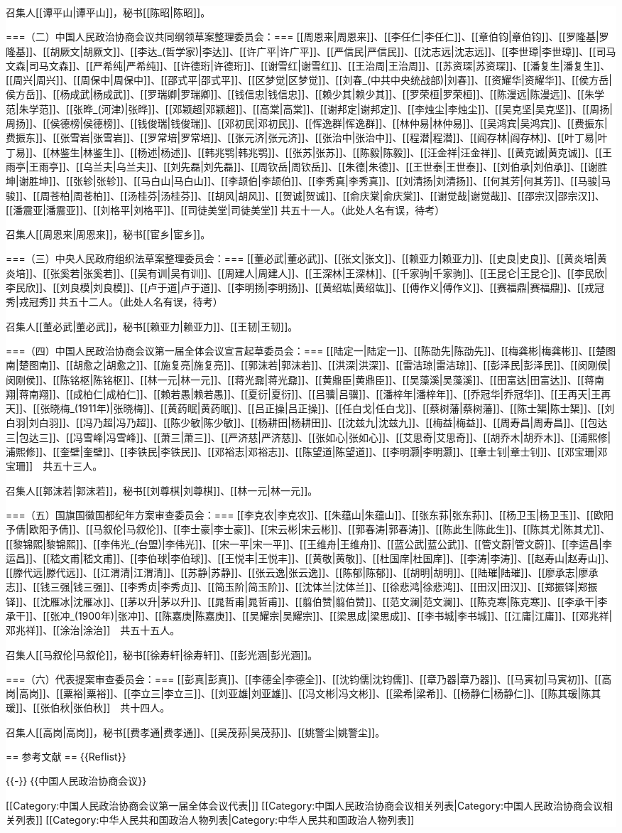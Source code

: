 召集人[[谭平山|谭平山]]，秘书[[陈昭|陈昭]]。

===（二）中国人民政治协商会议共同纲领草案整理委员会：===
[[周恩来|周恩来]]、[[李任仁|李任仁]]、[[章伯钧|章伯钧]]、[[罗隆基|罗隆基]]、[[胡厥文|胡厥文]]、[[李达_(哲学家)|李达]]、[[许广平|许广平]]、[[严信民|严信民]]、[[沈志远|沈志远]]、[[李世璋|李世璋]]、[[司马文森|司马文森]]、[[严希纯|严希纯]]、[[许德珩|许德珩]]、[[谢雪红|谢雪红]]、[[王治周|王治周]]、[[苏资琛|苏资琛]]、[[潘复生|潘复生]]、[[周兴|周兴]]、[[周保中|周保中]]、[[邵式平|邵式平]]、[[区梦觉|区梦觉]]、[[刘春_(中共中央统战部)|刘春]]、[[资耀华|资耀华]]、[[侯方岳|侯方岳]]、[[杨成武|杨成武]]、[[罗瑞卿|罗瑞卿]]、[[钱信忠|钱信忠]]、[[赖少其|赖少其]]、[[罗荣桓|罗荣桓]]、[[陈漫远|陈漫远]]、[[朱学范|朱学范]]、[[张晔_(河津)|张晔]]、[[邓颖超|邓颖超]]、[[高棠|高棠]]、[[谢邦定|谢邦定]]、[[李烛尘|李烛尘]]、[[吴克坚|吴克坚]]、[[周扬|周扬]]、[[侯德榜|侯德榜]]、[[钱俊瑞|钱俊瑞]]、[[邓初民|邓初民]]、[[恽逸群|恽逸群]]、[[林仲易|林仲易]]、[[吴鸿宾|吴鸿宾]]、[[费振东|费振东]]、[[张雪岩|张雪岩]]、[[罗常培|罗常培]]、[[张元济|张元济]]、[[张治中|张治中]]、[[程潜|程潜]]、[[阎存林|阎存林]]、[[叶丁易|叶丁易]]、[[林鉴生|林鉴生]]、[[杨述|杨述]]、[[韩兆鹗|韩兆鹗]]、[[张苏|张苏]]、[[陈毅|陈毅]]、[[汪金祥|汪金祥]]、[[黄克诚|黄克诚]]、[[王雨亭|王雨亭]]、[[乌兰夫|乌兰夫]]、[[刘先磊|刘先磊]]、[[周钦岳|周钦岳]]、[[朱德|朱德]]、[[王世泰|王世泰]]、[[刘伯承|刘伯承]]、[[谢胜坤|谢胜坤]]、[[张轸|张轸]]、[[马白山|马白山]]、[[李颉伯|李颉伯]]、[[李秀真|李秀真]]、[[刘清扬|刘清扬]]、[[何其芳|何其芳]]、[[马骏|马骏]]、[[周苍柏|周苍柏]]、[[汤桂芬|汤桂芬]]、[[胡风|胡风]]、[[贺诚|贺诚]]、[[俞庆棠|俞庆棠]]、[[谢觉哉|谢觉哉]]、[[邵宗汉|邵宗汉]]、[[潘震亚|潘震亚]]、[[刘格平|刘格平]]、[[司徒美堂|司徒美堂]] 共五十一人。（此处人名有误，待考）<br>

召集人[[周恩来|周恩来]]，秘书[[宦乡|宦乡]]。

===（三）中央人民政府组织法草案整理委员会：===
[[董必武|董必武]]、[[张文|张文]]、[[赖亚力|赖亚力]]、[[史良|史良]]、[[黄炎培|黄炎培]]、[[张奚若|张奚若]]、[[吴有训|吴有训]]、[[周建人|周建人]]、[[王深林|王深林]]、[[千家驹|千家驹]]、[[王昆仑|王昆仑]]、[[李民欣|李民欣]]、[[刘良模|刘良模]]、[[卢于道|卢于道]]、[[李明扬|李明扬]]、[[黄绍竑|黄绍竑]]、[[傅作义|傅作义]]、[[赛福鼎|赛福鼎]]、[[戎冠秀|戎冠秀]] 共五十二人。（此处人名有误，待考）<br>

召集人[[董必武|董必武]]，秘书[[赖亚力|赖亚力]]、[[王韧|王韧]]。

===（四）中国人民政治协商会议第一届全体会议宣言起草委员会：===
[[陆定一|陆定一]]、[[陈劭先|陈劭先]]、[[梅龚彬|梅龚彬]]、[[楚图南|楚图南]]、[[胡愈之|胡愈之]]、[[施复亮|施复亮]]、[[郭沫若|郭沫若]]、[[洪深|洪深]]、[[雷洁琼|雷洁琼]]、[[彭泽民|彭泽民]]、[[闵刚侯|闵刚侯]]、[[陈铭枢|陈铭枢]]、[[林一元|林一元]]、[[蒋光鼐|蒋光鼐]]、[[黄鼎臣|黄鼎臣]]、[[吴藻溪|吴藻溪]]、[[田富达|田富达]]、[[蒋南翔|蒋南翔]]、[[成柏仁|成柏仁]]、[[赖若愚|赖若愚]]、[[夏衍|夏衍]]、[[吕骥|吕骥]]、[[潘梓年|潘梓年]]、[[乔冠华|乔冠华]]、[[王再天|王再天]]、[[张晓梅_(1911年)|张晓梅]]、[[黄药眠|黄药眠]]、[[吕正操|吕正操]]、[[任白戈|任白戈]]、[[蔡树藩|蔡树藩]]、[[陈士榘|陈士榘]]、[[刘白羽|刘白羽]]、[[冯乃超|冯乃超]]、[[陈少敏|陈少敏]]、[[杨耕田|杨耕田]]、[[沈兹九|沈兹九]]、[[梅益|梅益]]、[[周寿昌|周寿昌]]、[[包达三|包达三]]、[[冯雪峰|冯雪峰]]、[[萧三|萧三]]、[[严济慈|严济慈]]、[[张如心|张如心]]、[[艾思奇|艾思奇]]、[[胡乔木|胡乔木]]、[[浦熙修|浦熙修]]、[[奎壁|奎壁]]、[[李铁民|李铁民]]、[[邓裕志|邓裕志]]、[[陈望道|陈望道]]、[[李明灏|李明灏]]、[[章士钊|章士钊]]、[[邓宝珊|邓宝珊]]　共五十三人。<br>

召集人[[郭沫若|郭沫若]]，秘书[[刘尊棋|刘尊棋]]、[[林一元|林一元]]。

===（五）国旗国徽国都纪年方案审查委员会：===
[[李克农|李克农]]、[[朱蕴山|朱蕴山]]、[[张东荪|张东荪]]、[[杨卫玉|杨卫玉]]、[[欧阳予倩|欧阳予倩]]、[[马叙伦|马叙伦]]、[[李士豪|李士豪]]、[[宋云彬|宋云彬]]、[[郭春涛|郭春涛]]、[[陈此生|陈此生]]、[[陈其尤|陈其尤]]、[[黎锦熙|黎锦熙]]、[[李伟光_(台盟)|李伟光]]、[[宋一平|宋一平]]、[[王维舟|王维舟]]、[[蓝公武|蓝公武]]、[[管文蔚|管文蔚]]、[[李运昌|李运昌]]、[[嵇文甫|嵇文甫]]、[[李伯球|李伯球]]、[[王悦丰|王悦丰]]、[[黄敬|黄敬]]、[[杜国庠|杜国庠]]、[[李涛|李涛]]、[[赵寿山|赵寿山]]、[[滕代远|滕代远]]、[[江渭清|江渭清]]、[[苏静|苏静]]、[[张云逸|张云逸]]、[[陈郁|陈郁]]、[[胡明|胡明]]、[[陆璀|陆璀]]、[[廖承志|廖承志]]、[[钱三强|钱三强]]、[[李秀贞|李秀贞]]、[[简玉阶|简玉阶]]、[[沈体兰|沈体兰]]、[[徐悲鸿|徐悲鸿]]、[[田汉|田汉]]、[[郑振铎|郑振铎]]、[[沈雁冰|沈雁冰]]、[[茅以升|茅以升]]、[[晁哲甫|晁哲甫]]、[[翦伯赞|翦伯赞]]、[[范文澜|范文澜]]、[[陈克寒|陈克寒]]、[[李承干|李承干]]、[[张冲_(1900年)|张冲]]、[[陈嘉庚|陈嘉庚]]、[[吴耀宗|吴耀宗]]、[[梁思成|梁思成]]、[[李书城|李书城]]、[[江庸|江庸]]、[[邓兆祥|邓兆祥]]、[[涂治|涂治]]　共五十五人。<br>

召集人[[马叙伦|马叙伦]]，秘书[[徐寿轩|徐寿轩]]、[[彭光涵|彭光涵]]。

===（六）代表提案审查委员会：===
[[彭真|彭真]]、[[李德全|李德全]]、[[沈钧儒|沈钧儒]]、[[章乃器|章乃器]]、[[马寅初|马寅初]]、[[高岗|高岗]]、[[粟裕|粟裕]]、[[李立三|李立三]]、[[刘亚雄|刘亚雄]]、[[冯文彬|冯文彬]]、[[梁希|梁希]]、[[杨静仁|杨静仁]]、[[陈其瑗|陈其瑗]]、[[张伯秋|张伯秋]]　共十四人。<br>

召集人[[高岗|高岗]]，秘书[[费孝通|费孝通]]、[[吴茂荪|吴茂荪]]、[[姚警尘|姚警尘]]。

== 参考文献 ==
{{Reflist}}

{{-}}
{{中国人民政治协商会议}}

[[Category:中国人民政治协商会议第一届全体会议代表|]]
[[Category:中国人民政治协商会议相关列表|Category:中国人民政治协商会议相关列表]]
[[Category:中华人民共和国政治人物列表|Category:中华人民共和国政治人物列表]]